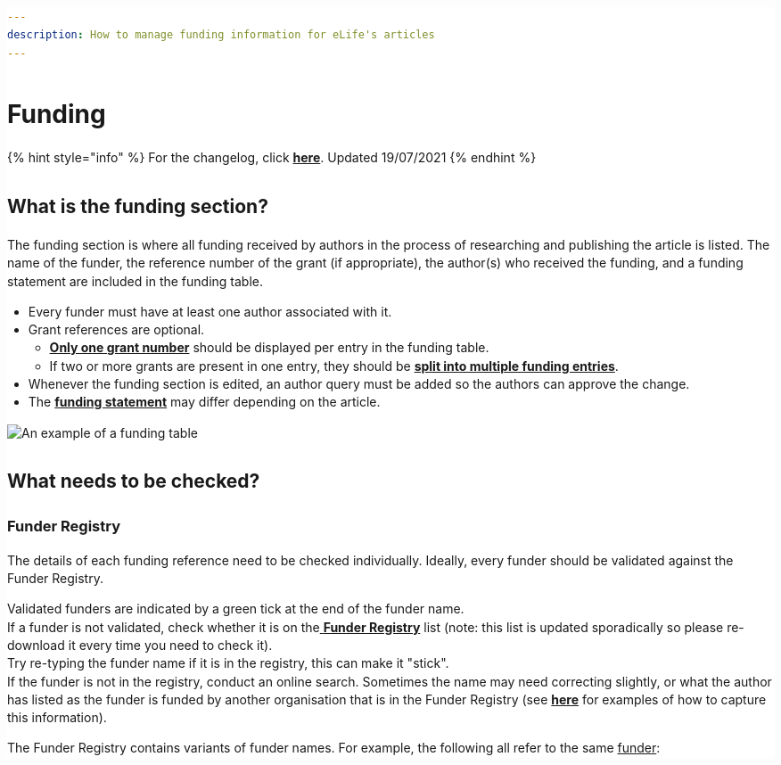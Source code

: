 ```yaml
---
description: How to manage funding information for eLife's articles
---
```


# Funding

{% hint style="info" %}
For the changelog, click [**here**](funding-information.md#changelog). Updated 19/07/2021
{% endhint %}

## What is the funding section?

The funding section is where all funding received by authors in the process of researching and publishing the article is listed. The name of the funder, the reference number of the grant (if appropriate), the author(s) who received the funding, and a funding statement are included in the funding table.

* Every funder must have at least one author associated with it.
* Grant references are optional.&#x20;
  * [**Only one grant number**](funding-information.md#multiple-grant-references-in-one-entry) should be displayed per entry in the funding table.&#x20;
  * If two or more grants are present in one entry, they should be [**split into multiple funding entries**](funding-information.md#multiple-grant-references-in-one-entry).&#x20;
* Whenever the funding section is edited, an author query must be added so the authors can approve the change.
* The [**funding statement**](funding-information.md#funding-group-test-1) may differ depending on the article.&#x20;

![An example of a funding table](../../.gitbook/assets/screenshot-2020-04-07-at-11.47.55.png)

## What needs to be checked?

### Funder Registry

The details of each funding reference need to be checked individually. Ideally, every funder should be validated against the Funder Registry.

Validated funders are indicated by a green tick at the end of the funder name. \
If a funder is not validated, check whether it is on the[ **Funder Registry**](https://gitlab.com/crossref/open\_funder\_registry) list (note: this list is updated sporadically so please re-download it every time you need to check it). \
Try re-typing the funder name if it is in the registry, this can make it "stick".  \
If the funder is not in the registry, conduct an online search. Sometimes the name may need correcting slightly, or what the author has listed as the funder is funded by another organisation that is in the Funder Registry (see [**here**](funding-information.md#splitting-out-parent-and-sub-funders) for examples of how to capture this information).

The Funder Registry contains variants of funder names. For example, the following all refer to the same [funder](http://data.crossref.org/fundingdata/funder/10.13039/501100004792):
